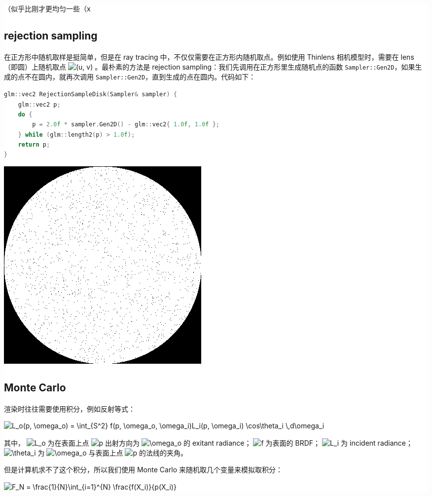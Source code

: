 （似乎比刚才更均匀一些（x


## rejection sampling

在正方形中随机取样是挺简单，但是在 ray tracing 中，不仅仅需要在正方形内随机取点。例如使用 Thinlens 相机模型时，需要在 lens （即圆）上随机取点  <img src="https://www.zhihu.com/equation?tex=(u, v)" alt="(u, v)" class="ee_img tr_noresize" eeimg="1"> 。最朴素的方法是 rejection sampling：我们先调用在正方形里生成随机点的函数 `Sampler::Gen2D`，如果生成的点不在圆内，就再次调用 `Sampler::Gen2D`，直到生成的点在圆内。代码如下：

```cpp
glm::vec2 RejectionSampleDisk(Sampler& sampler) {
    glm::vec2 p;
    do {
        p = 2.0f * sampler.Gen2D() - glm::vec2{ 1.0f, 1.0f };
    } while (glm::length2(p) > 1.0f);
    return p;
}
```

![](https://raw.githubusercontent.com/LYP951018/Markdown4Zhihu/master/Data/Sampling/rejection_disk.png)


## Monte Carlo

渲染时往往需要使用积分，例如反射等式：


<img src="https://www.zhihu.com/equation?tex=L_o(p, \omega_o) = \int_{S^2} f(p, \omega_o, \omega_i)L_i(p, \omega_i) \cos\theta_i \,d\omega_i " alt="L_o(p, \omega_o) = \int_{S^2} f(p, \omega_o, \omega_i)L_i(p, \omega_i) \cos\theta_i \,d\omega_i " class="ee_img tr_noresize" eeimg="1">

其中， <img src="https://www.zhihu.com/equation?tex=L_o" alt="L_o" class="ee_img tr_noresize" eeimg="1">  为在表面上点  <img src="https://www.zhihu.com/equation?tex=p" alt="p" class="ee_img tr_noresize" eeimg="1">  出射方向为  <img src="https://www.zhihu.com/equation?tex=\omega_o" alt="\omega_o" class="ee_img tr_noresize" eeimg="1">  的 exitant radiance； <img src="https://www.zhihu.com/equation?tex=f" alt="f" class="ee_img tr_noresize" eeimg="1">  为表面的 BRDF； <img src="https://www.zhihu.com/equation?tex=L_i" alt="L_i" class="ee_img tr_noresize" eeimg="1">  为 incident radiance； <img src="https://www.zhihu.com/equation?tex=\theta_i" alt="\theta_i" class="ee_img tr_noresize" eeimg="1">  为  <img src="https://www.zhihu.com/equation?tex=\omega_o" alt="\omega_o" class="ee_img tr_noresize" eeimg="1">  与表面上点  <img src="https://www.zhihu.com/equation?tex=p" alt="p" class="ee_img tr_noresize" eeimg="1">  的法线的夹角。

但是计算机求不了这个积分，所以我们使用 Monte Carlo 来随机取几个变量来模拟取积分：


<img src="https://www.zhihu.com/equation?tex=F_N = \frac{1}{N}\int_{i=1}^{N} \frac{f(X_i)}{p(X_i)}" alt="F_N = \frac{1}{N}\int_{i=1}^{N} \frac{f(X_i)}{p(X_i)}" class="ee_img tr_noresize" eeimg="1">
